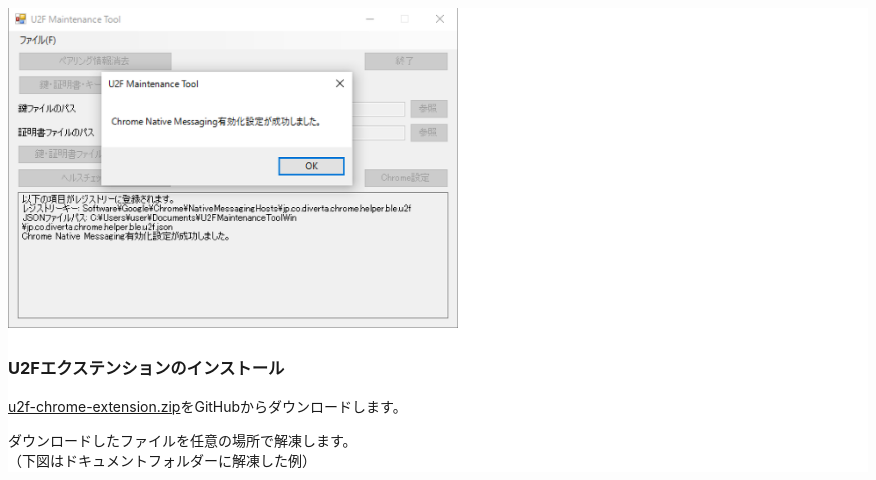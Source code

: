 <img src="assets/0040.png" width="450">

### U2Fエクステンションのインストール

[u2f-chrome-extension.zip](../U2FMaintenanceTool/u2f-chrome-extension.zip)をGitHubからダウンロードします。

ダウンロードしたファイルを任意の場所で解凍します。<br>
（下図はドキュメントフォルダーに解凍した例）

